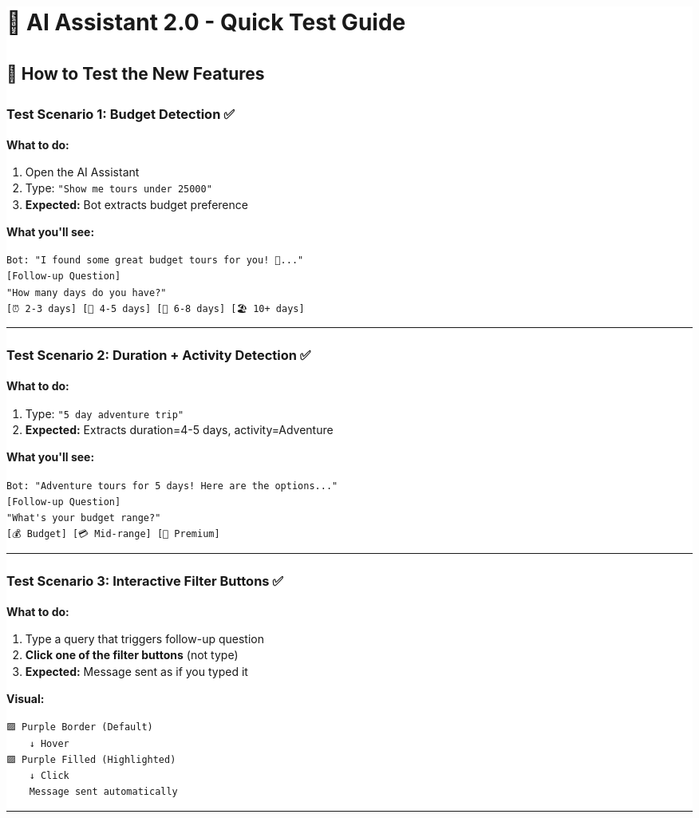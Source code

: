 # 🎯 AI Assistant 2.0 - Quick Test Guide

## 🚀 How to Test the New Features

### Test Scenario 1: Budget Detection ✅

**What to do:**

1. Open the AI Assistant
2. Type: `"Show me tours under 25000"`
3. **Expected:** Bot extracts budget preference

**What you'll see:**

```
Bot: "I found some great budget tours for you! 🎉..."
[Follow-up Question]
"How many days do you have?"
[⏰ 2-3 days] [📅 4-5 days] [🎒 6-8 days] [🏖️ 10+ days]
```

---

### Test Scenario 2: Duration + Activity Detection ✅

**What to do:**

1. Type: `"5 day adventure trip"`
2. **Expected:** Extracts duration=4-5 days, activity=Adventure

**What you'll see:**

```
Bot: "Adventure tours for 5 days! Here are the options..."
[Follow-up Question]
"What's your budget range?"
[💰 Budget] [💳 Mid-range] [💎 Premium]
```

---

### Test Scenario 3: Interactive Filter Buttons ✅

**What to do:**

1. Type a query that triggers follow-up question
2. **Click one of the filter buttons** (not type)
3. **Expected:** Message sent as if you typed it

**Visual:**

```
🟪 Purple Border (Default)
    ↓ Hover
🟪 Purple Filled (Highlighted)
    ↓ Click
    Message sent automatically
```

---